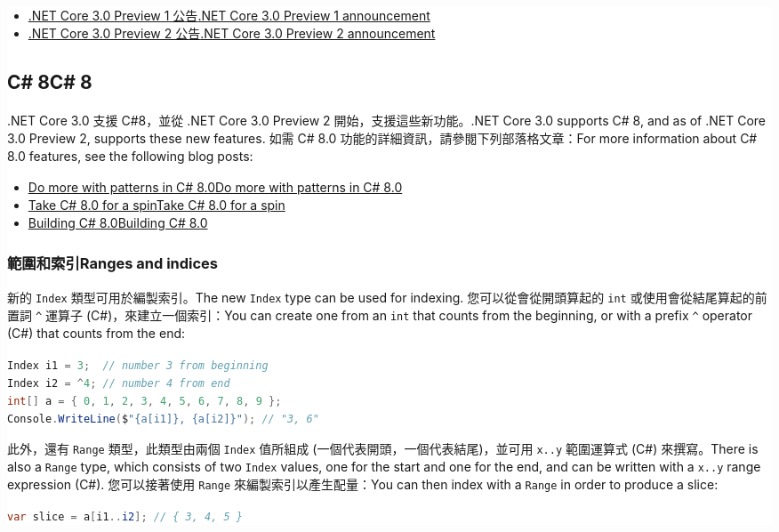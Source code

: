 - [<span data-ttu-id="a31a1-113">.NET Core 3.0 Preview 1 公告</span><span class="sxs-lookup"><span data-stu-id="a31a1-113">.NET Core 3.0 Preview 1 announcement</span></span>](https://devblogs.microsoft.com/dotnet/announcing-net-core-3-preview-1-and-open-sourcing-windows-desktop-frameworks/)
- [<span data-ttu-id="a31a1-114">.NET Core 3.0 Preview 2 公告</span><span class="sxs-lookup"><span data-stu-id="a31a1-114">.NET Core 3.0 Preview 2 announcement</span></span>](https://devblogs.microsoft.com/dotnet/announcing-net-core-3-preview-2/)

## <a name="c-8"></a><span data-ttu-id="a31a1-115">C# 8</span><span class="sxs-lookup"><span data-stu-id="a31a1-115">C# 8</span></span>

<span data-ttu-id="a31a1-116">.NET Core 3.0 支援 C#8，並從 .NET Core 3.0 Preview 2 開始，支援這些新功能。</span><span class="sxs-lookup"><span data-stu-id="a31a1-116">.NET Core 3.0 supports C# 8, and as of .NET Core 3.0 Preview 2, supports these new features.</span></span> <span data-ttu-id="a31a1-117">如需 C# 8.0 功能的詳細資訊，請參閱下列部落格文章：</span><span class="sxs-lookup"><span data-stu-id="a31a1-117">For more information about C# 8.0 features, see the following blog posts:</span></span>

- [<span data-ttu-id="a31a1-118">Do more with patterns in C# 8.0</span><span class="sxs-lookup"><span data-stu-id="a31a1-118">Do more with patterns in C# 8.0</span></span>](https://devblogs.microsoft.com/dotnet/do-more-with-patterns-in-c-8-0/)
- [<span data-ttu-id="a31a1-119">Take C# 8.0 for a spin</span><span class="sxs-lookup"><span data-stu-id="a31a1-119">Take C# 8.0 for a spin</span></span>](https://devblogs.microsoft.com/dotnet/take-c-8-0-for-a-spin/)
- [<span data-ttu-id="a31a1-120">Building C# 8.0</span><span class="sxs-lookup"><span data-stu-id="a31a1-120">Building C# 8.0</span></span>](https://devblogs.microsoft.com/dotnet/building-c-8-0/)

### <a name="ranges-and-indices"></a><span data-ttu-id="a31a1-121">範圍和索引</span><span class="sxs-lookup"><span data-stu-id="a31a1-121">Ranges and indices</span></span>

<span data-ttu-id="a31a1-122">新的 `Index` 類型可用於編製索引。</span><span class="sxs-lookup"><span data-stu-id="a31a1-122">The new `Index` type can be used for indexing.</span></span> <span data-ttu-id="a31a1-123">您可以從會從開頭算起的 `int` 或使用會從結尾算起的前置詞 `^` 運算子 (C#)，來建立一個索引：</span><span class="sxs-lookup"><span data-stu-id="a31a1-123">You can create one from an `int` that counts from the beginning, or with a prefix `^` operator (C#) that counts from the end:</span></span>

```csharp
Index i1 = 3;  // number 3 from beginning
Index i2 = ^4; // number 4 from end
int[] a = { 0, 1, 2, 3, 4, 5, 6, 7, 8, 9 };
Console.WriteLine($"{a[i1]}, {a[i2]}"); // "3, 6"
```

<span data-ttu-id="a31a1-124">此外，還有 `Range` 類型，此類型由兩個 `Index` 值所組成 (一個代表開頭，一個代表結尾)，並可用 `x..y` 範圍運算式 (C#) 來撰寫。</span><span class="sxs-lookup"><span data-stu-id="a31a1-124">There is also a `Range` type, which consists of two `Index` values, one for the start and one for the end, and can be written with a `x..y` range expression (C#).</span></span> <span data-ttu-id="a31a1-125">您可以接著使用 `Range` 來編製索引以產生配量：</span><span class="sxs-lookup"><span data-stu-id="a31a1-125">You can then index with a `Range` in order to produce a slice:</span></span>

```csharp
var slice = a[i1..i2]; // { 3, 4, 5 }
```
